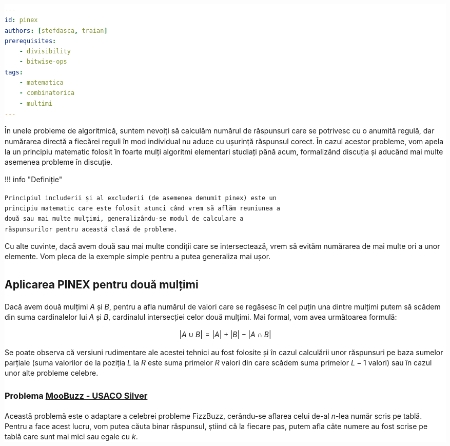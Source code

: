 ```yaml
---
id: pinex
authors: [stefdasca, traian]
prerequisites:
    - divisibility
    - bitwise-ops
tags:
    - matematica
    - combinatorica
    - multimi
---
```


În unele probleme de algoritmică, suntem nevoiți să calculăm numărul de
răspunsuri care se potrivesc cu o anumită regulă, dar numărarea directă a
fiecărei reguli în mod individual nu aduce cu ușurință răspunsul corect. În
cazul acestor probleme, vom apela la un principiu matematic folosit în foarte
mulți algoritmi elementari studiați până acum, formalizând discuția și aducând
mai multe asemenea probleme în discuție.

!!! info "Definiție"

    Principiul includerii și al excluderii (de asemenea denumit pinex) este un
    principiu matematic care este folosit atunci când vrem să aflăm reuniunea a
    două sau mai multe mulțimi, generalizându-se modul de calculare a
    răspunsurilor pentru această clasă de probleme.

Cu alte cuvinte, dacă avem două sau mai multe condiții care se intersectează,
vrem să evităm numărarea de mai multe ori a unor elemente. Vom pleca de la
exemple simple pentru a putea generaliza mai ușor.

## Aplicarea PINEX pentru două mulțimi

Dacă avem două mulțimi $A$ și $B$, pentru a afla numărul de valori care se
regăsesc în cel puțin una dintre mulțimi putem să scădem din suma cardinalelor
lui $A$ și $B$, cardinalul intersecției celor două mulțimi. Mai formal, vom avea
următoarea formulă:

$$ |A \cup B| = |A| + |B| - |A \cap B| $$

Se poate observa că versiuni rudimentare ale acestei tehnici au fost folosite și
în cazul calculării unor răspunsuri pe baza sumelor parțiale (suma valorilor de
la poziția $L$ la $R$ este suma primelor $R$ valori din care scădem suma
primelor $L-1$ valori) sau în cazul unor alte probleme celebre.

### Problema [MooBuzz - USACO Silver](https://usaco.org/index.php?page=viewproblem2&cpid=966)

Această problemă este o adaptare a celebrei probleme FizzBuzz, cerându-se
aflarea celui de-al $n$-lea număr scris pe tablă. Pentru a face acest lucru, vom
putea căuta binar răspunsul, știind că la fiecare pas, putem afla câte numere au
fost scrise pe tablă care sunt mai mici sau egale cu $k$.
